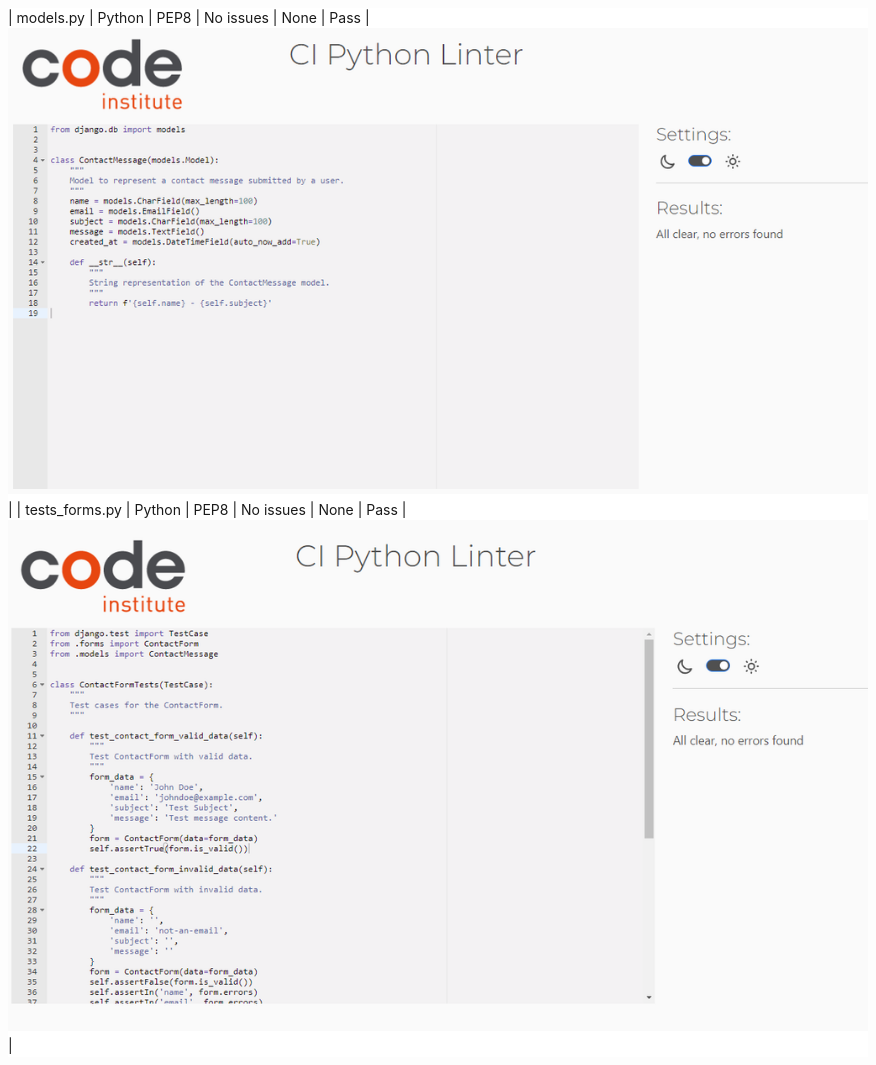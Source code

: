 | models.py        | Python | PEP8            | No issues         | None         | Pass   | ![models.py](assets/testing/contact/models.py.png) |
| tests_forms.py   | Python | PEP8            | No issues         | None         | Pass   | ![tests_forms.py](assets/testing/contact/tests_forms.py.png) |